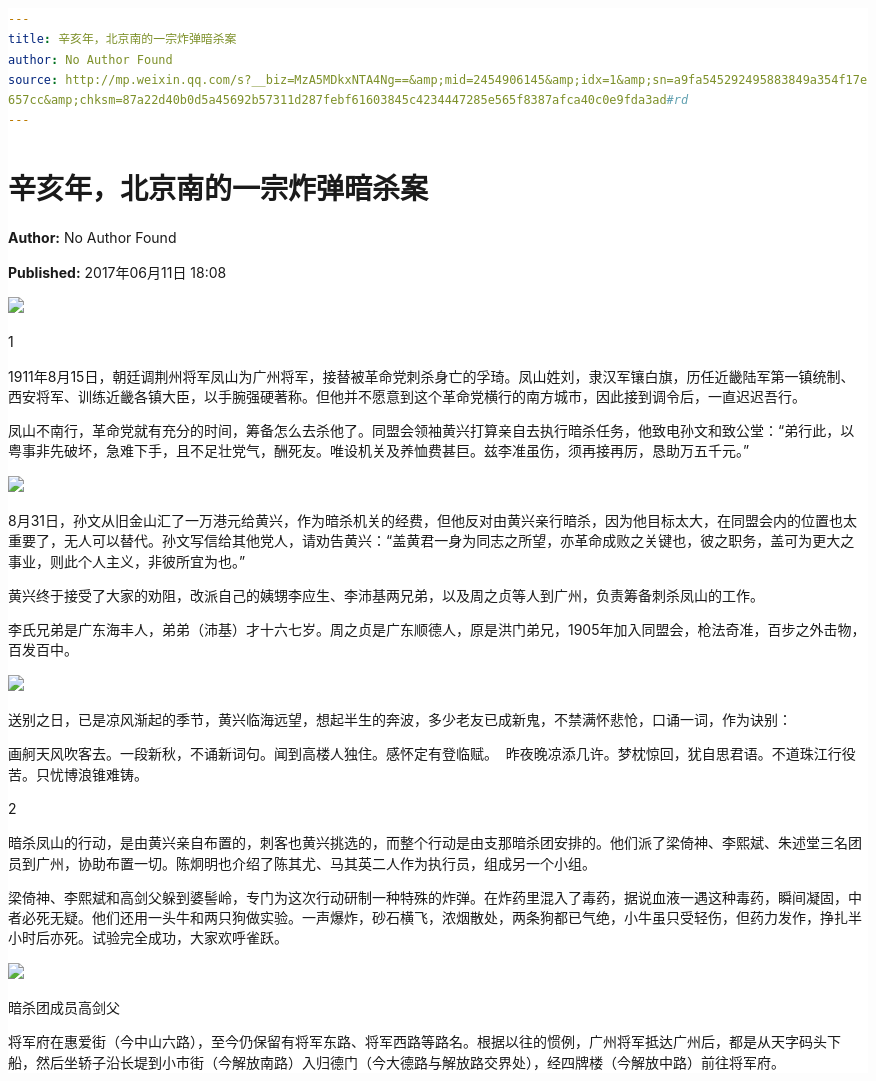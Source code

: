 ```yaml
---
title: 辛亥年，北京南的一宗炸弹暗杀案
author: No Author Found
source: http://mp.weixin.qq.com/s?__biz=MzA5MDkxNTA4Ng==&amp;mid=2454906145&amp;idx=1&amp;sn=a9fa545292495883849a354f17e657cc&amp;chksm=87a22d40b0d5a45692b57311d287febf61603845c4234447285e565f8387afca40c0e9fda3ad#rd
---
```


# 辛亥年，北京南的一宗炸弹暗杀案

**Author:** No Author Found

**Published:** 2017年06月11日 18:08

![](http://mmbiz.qpic.cn/mmbiz_jpg/PJWG74pLsMY6VjSs8icl92DouG8adAGS0ibIkmicA6dYrXchQel1ic3LTtD572I9r9sbW2tOnBvpibgicAXRcdc4p5aA/0?wx_fmt=jpeg)

1

1911年8月15日，朝廷调荆州将军凤山为广州将军，接替被革命党刺杀身亡的孚琦。凤山姓刘，隶汉军镶白旗，历任近畿陆军第一镇统制、西安将军、训练近畿各镇大臣，以手腕强硬著称。但他并不愿意到这个革命党横行的南方城市，因此接到调令后，一直迟迟吾行。

凤山不南行，革命党就有充分的时间，筹备怎么去杀他了。同盟会领袖黄兴打算亲自去执行暗杀任务，他致电孙文和致公堂：“弟行此，以粤事非先破坏，急难下手，且不足壮党气，酬死友。唯设机关及养恤费甚巨。兹李准虽伤，须再接再厉，恳助万五千元。”

![](http://mmbiz.qpic.cn/mmbiz_jpg/PJWG74pLsMbhcYWo2e5BxZR87Fbm2lElmbuoaeNCdyAb2TvvYBTARq6MDHSYLJkNT8lwVLMO1ibic7dLZ1KDnEVA/0?wx_fmt=jpeg)



8月31日，孙文从旧金山汇了一万港元给黄兴，作为暗杀机关的经费，但他反对由黄兴亲行暗杀，因为他目标太大，在同盟会内的位置也太重要了，无人可以替代。孙文写信给其他党人，请劝告黄兴：“盖黄君一身为同志之所望，亦革命成败之关键也，彼之职务，盖可为更大之事业，则此个人主义，非彼所宜为也。”

黄兴终于接受了大家的劝阻，改派自己的姨甥李应生、李沛基两兄弟，以及周之贞等人到广州，负责筹备刺杀凤山的工作。

李氏兄弟是广东海丰人，弟弟（沛基）才十六七岁。周之贞是广东顺德人，原是洪门弟兄，1905年加入同盟会，枪法奇准，百步之外击物，百发百中。

![](http://mmbiz.qpic.cn/mmbiz_jpg/PJWG74pLsMbhcYWo2e5BxZR87Fbm2lElicdyBANGibicUKibJrISYBNqLAzFTFkoBc4Ut5UJKfyO0NkWiaD6dPoiciazQ/0?wx_fmt=jpeg)



送别之日，已是凉风渐起的季节，黄兴临海远望，想起半生的奔波，多少老友已成新鬼，不禁满怀悲怆，口诵一词，作为诀别：

画舸天风吹客去。一段新秋，不诵新词句。闻到高楼人独住。感怀定有登临赋。  昨夜晚凉添几许。梦枕惊回，犹自思君语。不道珠江行役苦。只忧博浪锥难铸。

2

暗杀凤山的行动，是由黄兴亲自布置的，刺客也黄兴挑选的，而整个行动是由支那暗杀团安排的。他们派了梁倚神、李熙斌、朱述堂三名团员到广州，协助布置一切。陈炯明也介绍了陈其尤、马其英二人作为执行员，组成另一个小组。

梁倚神、李熙斌和高剑父躲到婆髻岭，专门为这次行动研制一种特殊的炸弹。在炸药里混入了毒药，据说血液一遇这种毒药，瞬间凝固，中者必死无疑。他们还用一头牛和两只狗做实验。一声爆炸，砂石横飞，浓烟散处，两条狗都已气绝，小牛虽只受轻伤，但药力发作，挣扎半小时后亦死。试验完全成功，大家欢呼雀跃。

![](http://mmbiz.qpic.cn/mmbiz_jpg/PJWG74pLsMbhcYWo2e5BxZR87Fbm2lEl9KHOxE0Wiaml3uTtTEiceYuNyib9JMUlcvia93wFKHroia0cibeP8jQBs2ng/0?wx_fmt=jpeg)

暗杀团成员高剑父

将军府在惠爱街（今中山六路），至今仍保留有将军东路、将军西路等路名。根据以往的惯例，广州将军抵达广州后，都是从天字码头下船，然后坐轿子沿长堤到小市街（今解放南路）入归德门（今大德路与解放路交界处），经四牌楼（今解放中路）前往将军府。
